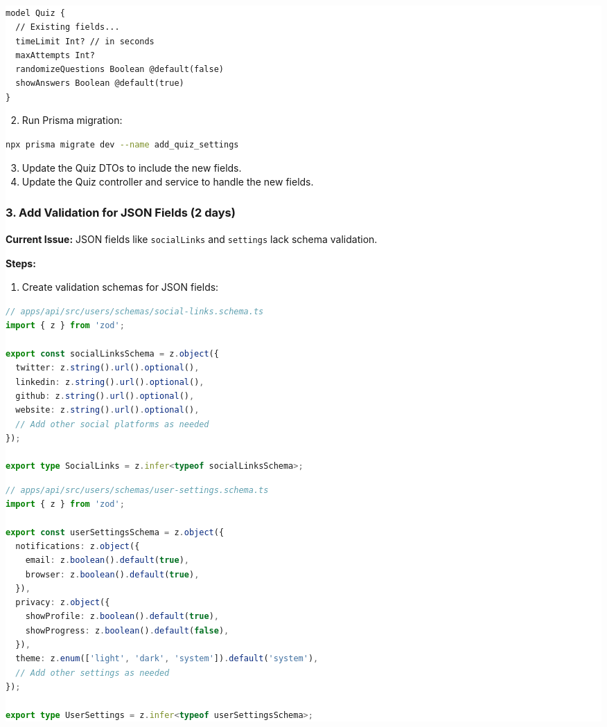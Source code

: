 ```prisma
model Quiz {
  // Existing fields...
  timeLimit Int? // in seconds
  maxAttempts Int?
  randomizeQuestions Boolean @default(false)
  showAnswers Boolean @default(true)
}
```

2. Run Prisma migration:

```bash
npx prisma migrate dev --name add_quiz_settings
```

3. Update the Quiz DTOs to include the new fields.
4. Update the Quiz controller and service to handle the new fields.

### 3. Add Validation for JSON Fields (2 days)

**Current Issue:** JSON fields like `socialLinks` and `settings` lack schema validation.

**Steps:**

1. Create validation schemas for JSON fields:

```typescript
// apps/api/src/users/schemas/social-links.schema.ts
import { z } from 'zod';

export const socialLinksSchema = z.object({
  twitter: z.string().url().optional(),
  linkedin: z.string().url().optional(),
  github: z.string().url().optional(),
  website: z.string().url().optional(),
  // Add other social platforms as needed
});

export type SocialLinks = z.infer<typeof socialLinksSchema>;
```

```typescript
// apps/api/src/users/schemas/user-settings.schema.ts
import { z } from 'zod';

export const userSettingsSchema = z.object({
  notifications: z.object({
    email: z.boolean().default(true),
    browser: z.boolean().default(true),
  }),
  privacy: z.object({
    showProfile: z.boolean().default(true),
    showProgress: z.boolean().default(false),
  }),
  theme: z.enum(['light', 'dark', 'system']).default('system'),
  // Add other settings as needed
});

export type UserSettings = z.infer<typeof userSettingsSchema>;
```
